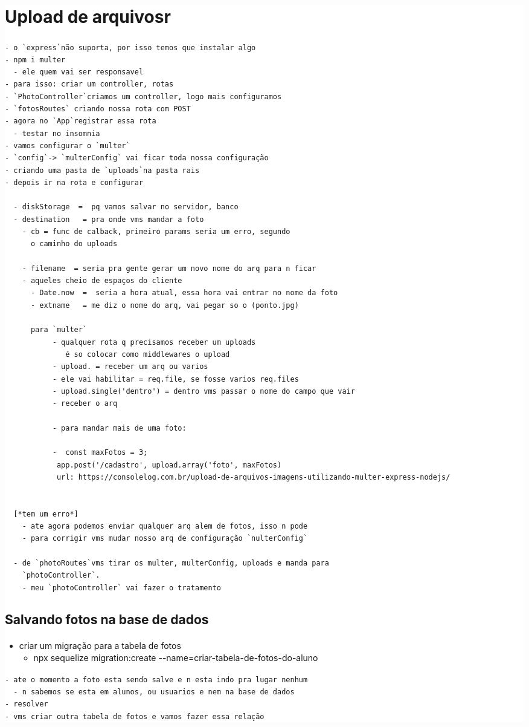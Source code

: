   # Upload de arquivosr
    - o `express`não suporta, por isso temos que instalar algo
    - npm i multer
      - ele quem vai ser responsavel
    - para isso: criar um controller, rotas
    - `PhotoController`criamos um controller, logo mais configuramos
    - `fotosRoutes` criando nossa rota com POST
    - agora no `App`registrar essa rota
      - testar no insomnia
    - vamos configurar o `multer`
    - `config`-> `multerConfig` vai ficar toda nossa configuração
    - criando uma pasta de `uploads`na pasta rais
    - depois ir na rota e configurar

      - diskStorage  =  pq vamos salvar no servidor, banco
      - destination   = pra onde vms mandar a foto
        - cb = func de calback, primeiro params seria um erro, segundo
          o caminho do uploads

        - filename  = seria pra gente gerar um novo nome do arq para n ficar
        - aqueles cheio de espaços do cliente
          - Date.now  =  seria a hora atual, essa hora vai entrar no nome da foto
          - extname   = me diz o nome do arq, vai pegar so o (ponto.jpg)

          para `multer`
               - qualquer rota q precisamos receber um uploads
                  é so colocar como middlewares o upload
               - upload. = receber um arq ou varios
               - ele vai habilitar = req.file, se fosse varios req.files
               - upload.single('dentro') = dentro vms passar o nome do campo que vair
               - receber o arq

               - para mandar mais de uma foto:

               -  const maxFotos = 3;
                app.post('/cadastro', upload.array('foto', maxFotos)
                url: https://consolelog.com.br/upload-de-arquivos-imagens-utilizando-multer-express-nodejs/


      [*tem um erro*]
        - ate agora podemos enviar qualquer arq alem de fotos, isso n pode
        - para corrigir vms mudar nosso arq de configuração `nulterConfig`

      - de `photoRoutes`vms tirar os multer, multerConfig, uploads e manda para
        `photoController`.
        - meu `photoController` vai fazer o tratamento

  ## Salvando fotos na base de dados
   - criar um migração para a tabela de fotos
      - npx sequelize migration:create --name=criar-tabela-de-fotos-do-aluno

    - ate o momento a foto esta sendo salve e n esta indo pra lugar nenhum
      - n sabemos se esta em alunos, ou usuarios e nem na base de dados
    - resolver
    - vms criar outra tabela de fotos e vamos fazer essa relação
